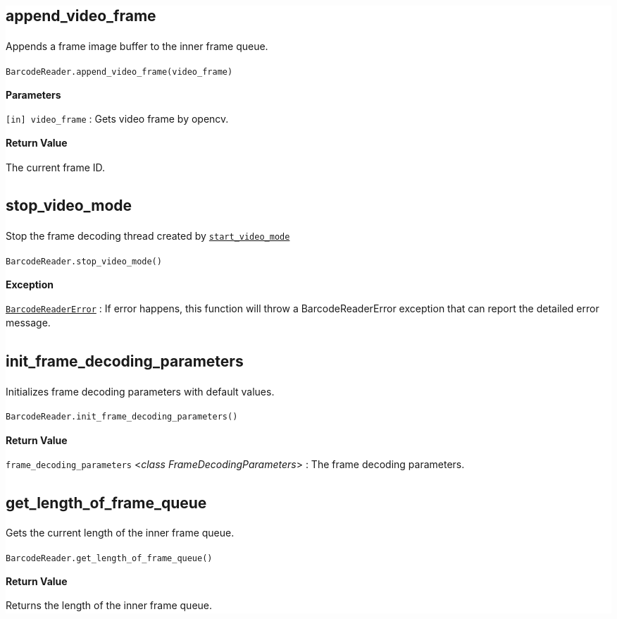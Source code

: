 ```python
```

## append_video_frame

Appends a frame image buffer to the inner frame queue.  

```python
BarcodeReader.append_video_frame(video_frame)
```

**Parameters**  

`[in] video_frame` : Gets video frame by opencv.

**Return Value**  

The current frame ID.


## stop_video_mode

Stop the frame decoding thread created by [`start_video_mode`](#start_video_mode)

```python
BarcodeReader.stop_video_mode()
``` 

**Exception**  

[`BarcodeReaderError`](../class/BarcodeReaderError.md) : If error happens, this function will throw a BarcodeReaderError exception that can report the detailed error message.


## init_frame_decoding_parameters

Initializes frame decoding parameters with default values.

```python
BarcodeReader.init_frame_decoding_parameters()
```

**Return Value**  

`frame_decoding_parameters` <*class FrameDecodingParameters*> : The frame decoding parameters.

## get_length_of_frame_queue

Gets the current length of the inner frame queue.

```python
BarcodeReader.get_length_of_frame_queue()	
```

**Return Value**  

Returns the length of the inner frame queue.
